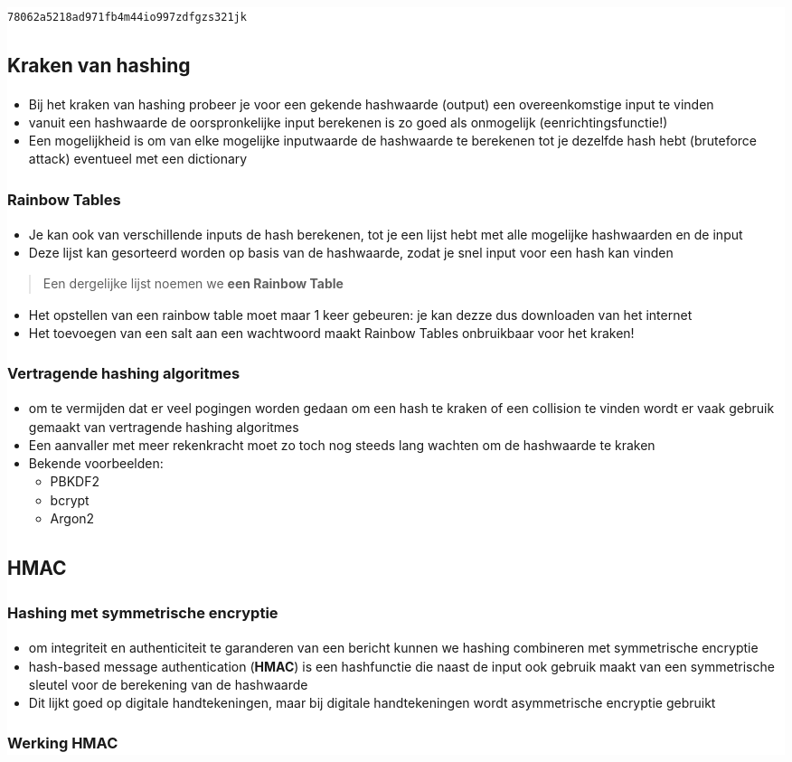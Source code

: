 `78062a5218ad971fb4m44io997zdfgzs321jk`

</td>
</tr>
</table>

## Kraken van hashing

- Bij het kraken van hashing probeer je voor een gekende hashwaarde (output) een overeenkomstige input te vinden
- vanuit een hashwaarde de oorspronkelijke input berekenen is zo goed als onmogelijk (eenrichtingsfunctie!)
- Een mogelijkheid is om van elke mogelijke inputwaarde de hashwaarde te berekenen tot je dezelfde hash hebt (bruteforce attack) eventueel met een dictionary

### Rainbow Tables

- Je kan ook van verschillende inputs de hash berekenen, tot je een lijst hebt met alle mogelijke hashwaarden en de input
- Deze lijst kan gesorteerd worden op basis van de hashwaarde, zodat je snel input voor een hash kan vinden

> Een dergelijke lijst noemen we **een Rainbow Table**

- Het opstellen van een rainbow table moet maar 1 keer gebeuren: je kan dezze dus downloaden van het internet
- Het toevoegen van een salt aan een wachtwoord maakt Rainbow Tables onbruikbaar voor het kraken!

### Vertragende hashing algoritmes

- om te vermijden dat er veel pogingen worden gedaan om een hash te kraken of een collision te vinden wordt er vaak gebruik gemaakt van vertragende hashing algoritmes
- Een aanvaller met meer rekenkracht moet zo toch nog steeds lang wachten om de hashwaarde te kraken
- Bekende voorbeelden:
    - PBKDF2
    - bcrypt
    - Argon2

## HMAC

### Hashing met symmetrische encryptie

- om integriteit en authenticiteit te garanderen van een bericht kunnen we hashing combineren met symmetrische encryptie
- hash-based message authentication (**HMAC**) is een hashfunctie die naast de input ook gebruik maakt van een symmetrische sleutel voor de berekening van de hashwaarde
- Dit lijkt goed op digitale handtekeningen, maar bij digitale handtekeningen wordt asymmetrische encryptie gebruikt

### Werking HMAC
